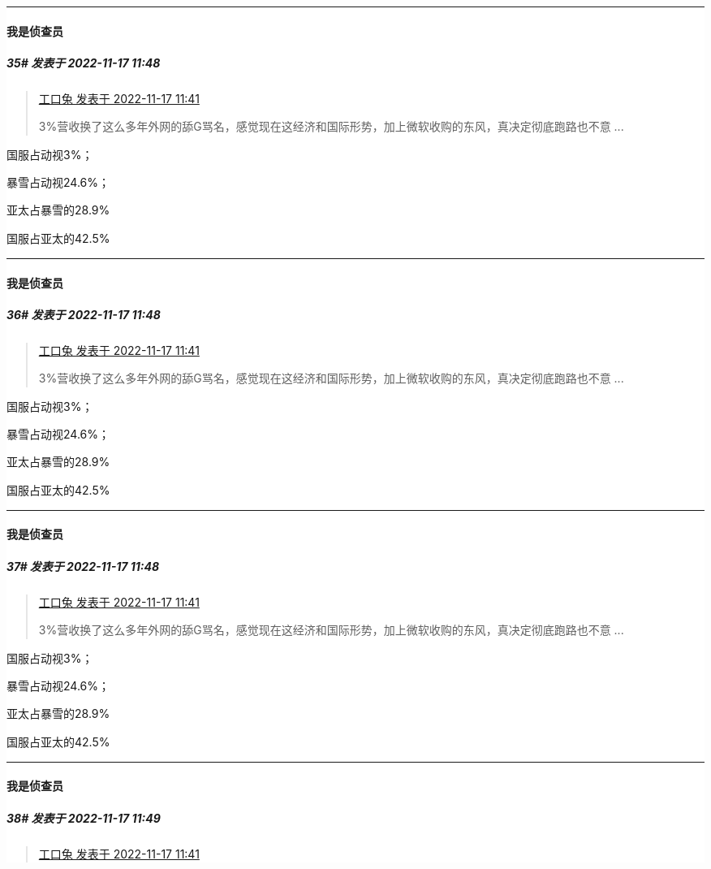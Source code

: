 *****

####  我是侦查员  
##### 35#       发表于 2022-11-17 11:48

<blockquote><a href="httphttps://bbs.saraba1st.com/2b/forum.php?mod=redirect&amp;goto=findpost&amp;pid=58472565&amp;ptid=2105428" target="_blank">工口兔 发表于 2022-11-17 11:41</a>

3%营收换了这么多年外网的舔G骂名，感觉现在这经济和国际形势，加上微软收购的东风，真决定彻底跑路也不意 ...</blockquote>
国服占动视3%；

暴雪占动视24.6%；

亚太占暴雪的28.9%

国服占亚太的42.5%

*****

####  我是侦查员  
##### 36#       发表于 2022-11-17 11:48

<blockquote><a href="httphttps://bbs.saraba1st.com/2b/forum.php?mod=redirect&amp;goto=findpost&amp;pid=58472565&amp;ptid=2105428" target="_blank">工口兔 发表于 2022-11-17 11:41</a>

3%营收换了这么多年外网的舔G骂名，感觉现在这经济和国际形势，加上微软收购的东风，真决定彻底跑路也不意 ...</blockquote>
国服占动视3%；

暴雪占动视24.6%；

亚太占暴雪的28.9%

国服占亚太的42.5%

*****

####  我是侦查员  
##### 37#       发表于 2022-11-17 11:48

<blockquote><a href="httphttps://bbs.saraba1st.com/2b/forum.php?mod=redirect&amp;goto=findpost&amp;pid=58472565&amp;ptid=2105428" target="_blank">工口兔 发表于 2022-11-17 11:41</a>

3%营收换了这么多年外网的舔G骂名，感觉现在这经济和国际形势，加上微软收购的东风，真决定彻底跑路也不意 ...</blockquote>
国服占动视3%；

暴雪占动视24.6%；

亚太占暴雪的28.9%

国服占亚太的42.5%

*****

####  我是侦查员  
##### 38#       发表于 2022-11-17 11:49

<blockquote><a href="httphttps://bbs.saraba1st.com/2b/forum.php?mod=redirect&amp;goto=findpost&amp;pid=58472565&amp;ptid=2105428" target="_blank">工口兔 发表于 2022-11-17 11:41</a>
